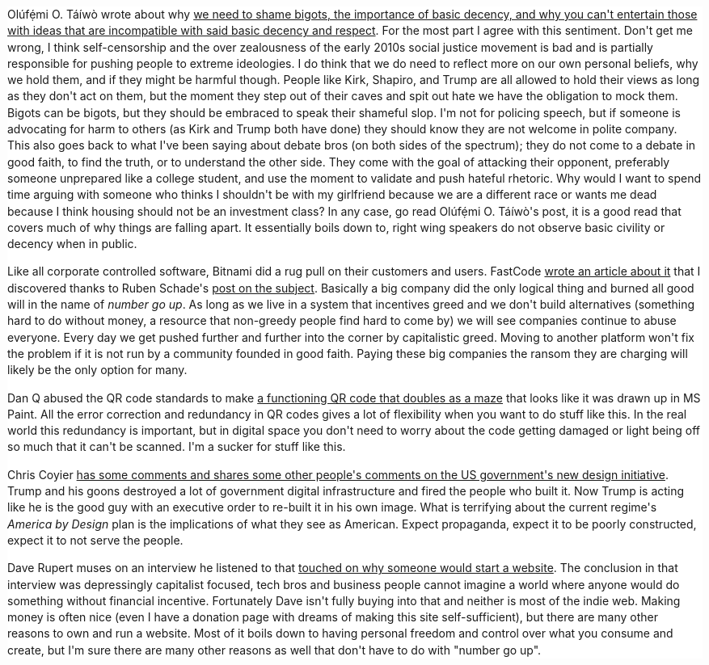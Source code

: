 Olúfẹ́mi O. Táíwò wrote about why [we need to shame bigots, the importance of basic decency, and why you can't entertain those with ideas that are incompatible with said basic decency and respect](https://www.bostonreview.net/articles/how-can-we-live-together/). For the most part I agree with this sentiment. Don't get me wrong, I think self-censorship and the over zealousness of the early 2010s social justice movement is bad and is partially responsible for pushing people to extreme ideologies. I do think that we do need to reflect more on our own personal beliefs, why we hold them, and if they might be harmful though. People like Kirk, Shapiro, and Trump are all allowed to hold their views as long as they don't act on them, but the moment they step out of their caves and spit out hate we have the obligation to mock them. Bigots can be bigots, but they should be embraced to speak their shameful slop. I'm not for policing speech, but if someone is advocating for harm to others (as Kirk and Trump both have done) they should know they are not welcome in polite company. This also goes back to what I've been saying about debate bros (on both sides of the spectrum); they do not come to a debate in good faith, to find the truth, or to understand the other side. They come with the goal of attacking their opponent, preferably someone unprepared like a college student, and use the moment to validate and push hateful rhetoric. Why would I want to spend time arguing with someone who thinks I shouldn't be with my girlfriend because we are a different race or wants me dead because I think housing should not be an investment class? In any case, go read Olúfẹ́mi O. Táíwò's post, it is a good read that covers much of why things are falling apart. It essentially boils down to, right wing speakers do not observe basic civility or decency when in public. 

Like all corporate controlled software, Bitnami did a rug pull on their customers and users. FastCode [wrote an article about it](https://fastcode.io/2025/08/30/the-69-billion-domino-effect-how-vmwares-debt-fueled-acquisition-is-killing-open-source-one-repository-at-a-time/) that I discovered thanks to Ruben Schade's [post on the subject](https://rubenerd.com/fastcode-on-open-source-software-shakedowns/). Basically a big company did the only logical thing and burned all good will in the name of *number go up*. As long as we live in a system that incentives greed and we don't build alternatives (something hard to do without money, a resource that non-greedy people find hard to come by) we will see companies continue to abuse everyone. Every day we get pushed further and further into the corner by capitalistic greed. Moving to another platform won't fix the problem if it is not run by a community founded in good faith. Paying these big companies the ransom they are charging will likely be the only option for many. 

Dan Q abused the QR code standards to make [a functioning QR code that doubles as a maze](https://danq.me/2025/08/22/ms-paint-grade-qr-codes/) that looks like it was drawn up in MS Paint. All the error correction and redundancy in QR codes gives a lot of flexibility when you want to do stuff like this. In the real world this redundancy is important, but in digital space you don't need to worry about the code getting damaged or light being off so much that it can't be scanned. I'm a sucker for stuff like this.

Chris Coyier [has some comments and shares some other people's comments on the US government's new design initiative](https://chriscoyier.net/2025/09/02/12693/). Trump and his goons destroyed a lot of government digital infrastructure and fired the people who built it. Now Trump is acting like he is the good guy with an executive order to re-built it in his own image. What is terrifying about the current regime's *America by Design* plan is the implications of what they see as American. Expect propaganda, expect it to be poorly constructed, expect it to not serve the people.  

Dave Rupert muses on an interview he listened to that [touched on why someone would start a website](https://daverupert.com/2025/09/why-would-anybody-start-a-website/). The conclusion in that interview was depressingly capitalist focused, tech bros and business people cannot imagine a world where anyone would do something without financial incentive. Fortunately Dave isn't fully buying into that and neither is most of the indie web. Making money is often nice (even I have a donation page with dreams of making this site self-sufficient), but there are many other reasons to own and run a website. Most of it boils down to having personal freedom and control over what you consume and create, but I'm sure there are many other reasons as well that don't have to do with "number go up".
